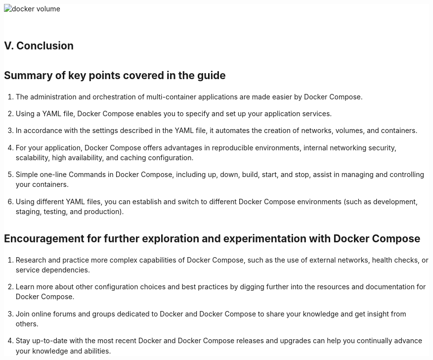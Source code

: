  <div className="centered-image">
   <img style={{alignSelf:"center"}}  src="https://refine.ams3.cdn.digitaloceanspaces.com/blog/2023-07-31-docker-compose/image14.png"  alt="docker volume" />
</div>

<br/>

## V. Conclusion

## Summary of key points covered in the guide

1.  The administration and orchestration of multi-container applications are made easier by Docker Compose.

2.  Using a YAML file, Docker Compose enables you to specify and set up your application services.

3.  In accordance with the settings described in the YAML file, it automates the creation of networks, volumes, and containers.

4.  For your application, Docker Compose offers advantages in reproducible environments, internal networking security, scalability, high availability, and caching configuration.

5.  Simple one-line Commands in Docker Compose, including up, down, build, start, and stop, assist in managing and controlling your containers.

6.  Using different YAML files, you can establish and switch to different Docker Compose environments (such as development, staging, testing, and production).

## Encouragement for further exploration and experimentation with Docker Compose

1.  Research and practice more complex capabilities of Docker Compose, such as the use of external networks, health checks, or service dependencies.

2.  Learn more about other configuration choices and best practices by digging further into the resources and documentation for Docker Compose.

3.  Join online forums and groups dedicated to Docker and Docker Compose to share your knowledge and get insight from others.

4.  Stay up-to-date with the most recent Docker and Docker Compose releases and upgrades can help you continually advance your knowledge and abilities.
